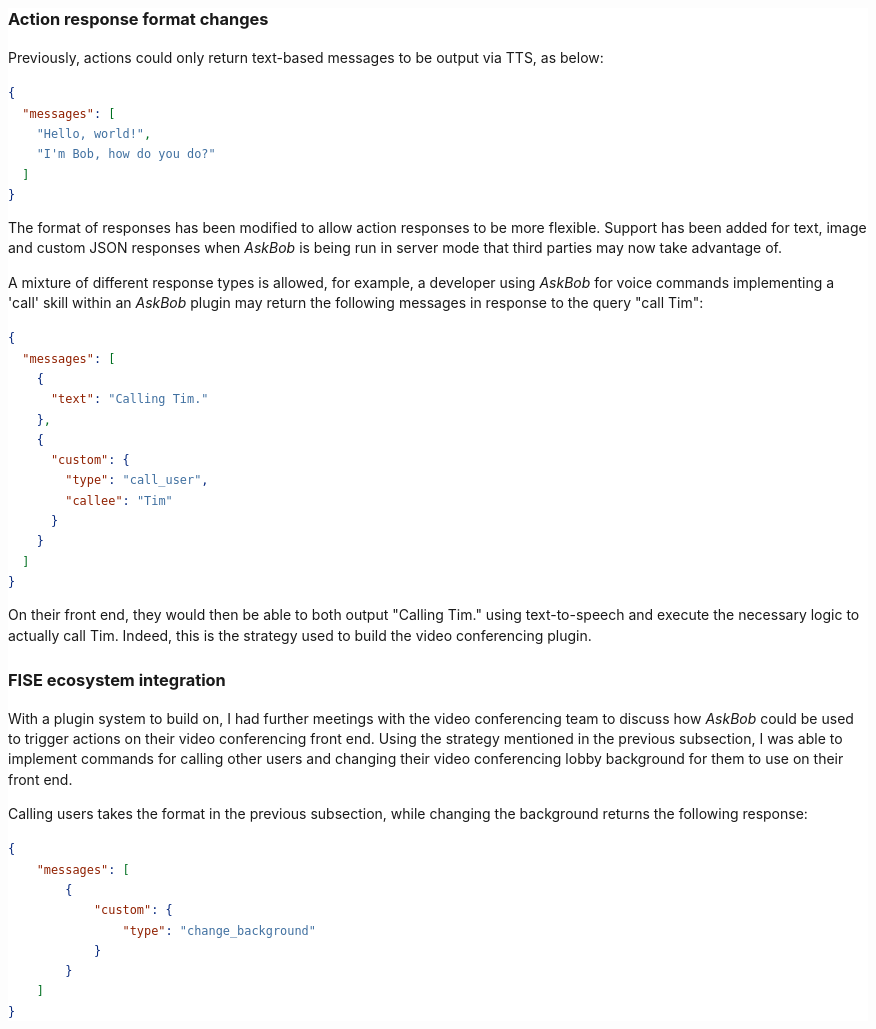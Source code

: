 ### Action response format changes

Previously, actions could only return text-based messages to be output via TTS, as below:
```json
{
  "messages": [
    "Hello, world!",
    "I'm Bob, how do you do?"
  ]
}
```

The format of responses has been modified to allow action responses to be more flexible. Support has been added for text, image and custom JSON responses when *AskBob* is being run in server mode that third parties may now take advantage of.

A mixture of different response types is allowed, for example, a developer using *AskBob* for voice commands implementing a 'call' skill within an *AskBob* plugin may return the following messages in response to the query "call Tim":

```json
{
  "messages": [
    {
      "text": "Calling Tim."
    },
    {
      "custom": {
        "type": "call_user",
        "callee": "Tim"
      }
    }
  ]
}
```

On their front end, they would then be able to both output "Calling Tim." using text-to-speech and execute the necessary logic to actually call Tim. Indeed, this is the strategy used to build the video conferencing plugin.

### FISE ecosystem integration

With a plugin system to build on, I had further meetings with the video conferencing team to discuss how *AskBob* could be used to trigger actions on their video conferencing front end. Using the strategy mentioned in the previous subsection, I was able to implement commands for calling other users and changing their video conferencing lobby background for them to use on their front end.

Calling users takes the format in the previous subsection, while changing the background returns the following response:

```json
{
    "messages": [
        {
            "custom": {
                "type": "change_background"
            }
        }
    ]
}
```
